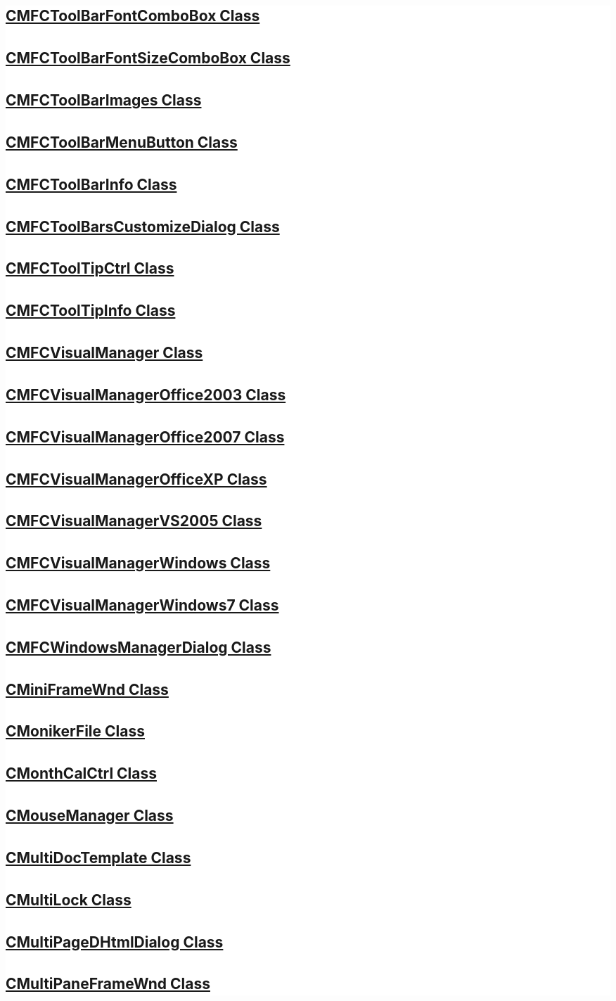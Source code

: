 ## [CMFCToolBarFontComboBox Class](cmfctoolbarfontcombobox-class.md)
## [CMFCToolBarFontSizeComboBox Class](cmfctoolbarfontsizecombobox-class.md)
## [CMFCToolBarImages Class](cmfctoolbarimages-class.md)
## [CMFCToolBarMenuButton Class](cmfctoolbarmenubutton-class.md)
## [CMFCToolBarInfo Class](cmfctoolbarinfo-class.md)
## [CMFCToolBarsCustomizeDialog Class](cmfctoolbarscustomizedialog-class.md)
## [CMFCToolTipCtrl Class](cmfctooltipctrl-class.md)
## [CMFCToolTipInfo Class](cmfctooltipinfo-class.md)
## [CMFCVisualManager Class](cmfcvisualmanager-class.md)
## [CMFCVisualManagerOffice2003 Class](cmfcvisualmanageroffice2003-class.md)
## [CMFCVisualManagerOffice2007 Class](cmfcvisualmanageroffice2007-class.md)
## [CMFCVisualManagerOfficeXP Class](cmfcvisualmanagerofficexp-class.md)
## [CMFCVisualManagerVS2005 Class](cmfcvisualmanagervs2005-class.md)
## [CMFCVisualManagerWindows Class](cmfcvisualmanagerwindows-class.md)
## [CMFCVisualManagerWindows7 Class](cmfcvisualmanagerwindows7-class.md)
## [CMFCWindowsManagerDialog Class](cmfcwindowsmanagerdialog-class.md)
## [CMiniFrameWnd Class](cminiframewnd-class.md)
## [CMonikerFile Class](cmonikerfile-class.md)
## [CMonthCalCtrl Class](cmonthcalctrl-class.md)
## [CMouseManager Class](cmousemanager-class.md)
## [CMultiDocTemplate Class](cmultidoctemplate-class.md)
## [CMultiLock Class](cmultilock-class.md)
## [CMultiPageDHtmlDialog Class](cmultipagedhtmldialog-class.md)
## [CMultiPaneFrameWnd Class](cmultipaneframewnd-class.md)
